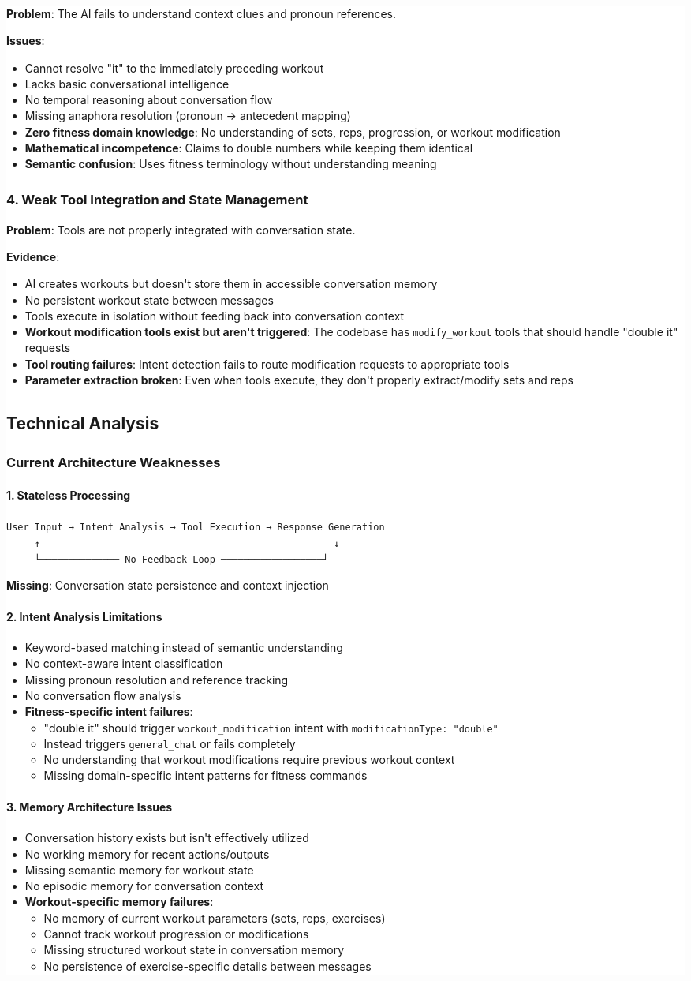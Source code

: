 **Problem**: The AI fails to understand context clues and pronoun references.

**Issues**:
- Cannot resolve "it" to the immediately preceding workout
- Lacks basic conversational intelligence
- No temporal reasoning about conversation flow
- Missing anaphora resolution (pronoun → antecedent mapping)
- **Zero fitness domain knowledge**: No understanding of sets, reps, progression, or workout modification
- **Mathematical incompetence**: Claims to double numbers while keeping them identical
- **Semantic confusion**: Uses fitness terminology without understanding meaning

### 4. **Weak Tool Integration and State Management**

**Problem**: Tools are not properly integrated with conversation state.

**Evidence**:
- AI creates workouts but doesn&apos;t store them in accessible conversation memory
- No persistent workout state between messages
- Tools execute in isolation without feeding back into conversation context
- **Workout modification tools exist but aren&apos;t triggered**: The codebase has `modify_workout` tools that should handle "double it" requests
- **Tool routing failures**: Intent detection fails to route modification requests to appropriate tools
- **Parameter extraction broken**: Even when tools execute, they don&apos;t properly extract/modify sets and reps

## Technical Analysis

### Current Architecture Weaknesses

#### 1. **Stateless Processing**
```
User Input → Intent Analysis → Tool Execution → Response Generation
     ↑                                                    ↓
     └────────────── No Feedback Loop ──────────────────┘
```

**Missing**: Conversation state persistence and context injection

#### 2. **Intent Analysis Limitations**
- Keyword-based matching instead of semantic understanding
- No context-aware intent classification
- Missing pronoun resolution and reference tracking
- No conversation flow analysis
- **Fitness-specific intent failures**:
  - "double it" should trigger `workout_modification` intent with `modificationType: "double"`
  - Instead triggers `general_chat` or fails completely
  - No understanding that workout modifications require previous workout context
  - Missing domain-specific intent patterns for fitness commands

#### 3. **Memory Architecture Issues**
- Conversation history exists but isn&apos;t effectively utilized
- No working memory for recent actions/outputs
- Missing semantic memory for workout state
- No episodic memory for conversation context
- **Workout-specific memory failures**:
  - No memory of current workout parameters (sets, reps, exercises)
  - Cannot track workout progression or modifications
  - Missing structured workout state in conversation memory
  - No persistence of exercise-specific details between messages
